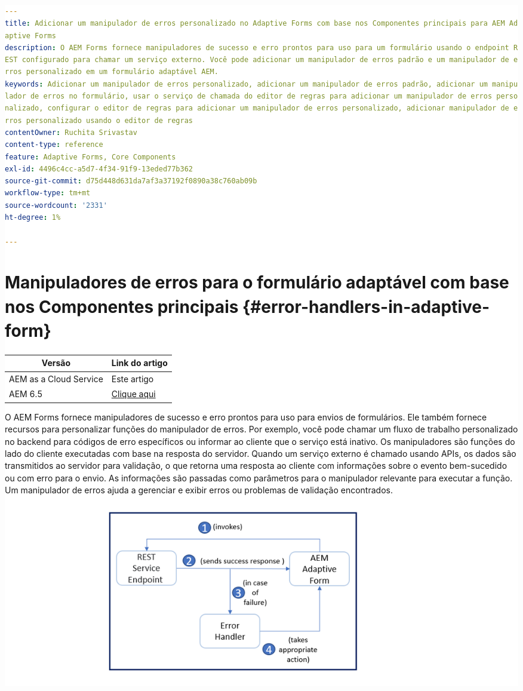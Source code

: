 ```yaml
---
title: Adicionar um manipulador de erros personalizado no Adaptive Forms com base nos Componentes principais para AEM Adaptive Forms
description: O AEM Forms fornece manipuladores de sucesso e erro prontos para uso para um formulário usando o endpoint REST configurado para chamar um serviço externo. Você pode adicionar um manipulador de erros padrão e um manipulador de erros personalizado em um formulário adaptável AEM.
keywords: Adicionar um manipulador de erros personalizado, adicionar um manipulador de erros padrão, adicionar um manipulador de erros no formulário, usar o serviço de chamada do editor de regras para adicionar um manipulador de erros personalizado, configurar o editor de regras para adicionar um manipulador de erros personalizado, adicionar manipulador de erros personalizado usando o editor de regras
contentOwner: Ruchita Srivastav
content-type: reference
feature: Adaptive Forms, Core Components
exl-id: 4496c4cc-a5d7-4f34-91f9-13eded77b362
source-git-commit: d75d448d631da7af3a37192f0890a38c760ab09b
workflow-type: tm+mt
source-wordcount: '2331'
ht-degree: 1%

---
```


# Manipuladores de erros para o formulário adaptável com base nos Componentes principais {#error-handlers-in-adaptive-form}


| Versão | Link do artigo |
| -------- | ---------------------------- |
| AEM as a Cloud Service | Este artigo |
| AEM 6.5 | [Clique aqui](https://experienceleague.adobe.com/docs/experience-manager-65/forms/adaptive-forms-core-components/add-custom-error-handler-adaptive-forms-core-components.html) |

O AEM Forms fornece manipuladores de sucesso e erro prontos para uso para envios de formulários. Ele também fornece recursos para personalizar funções do manipulador de erros. Por exemplo, você pode chamar um fluxo de trabalho personalizado no backend para códigos de erro específicos ou informar ao cliente que o serviço está inativo. Os manipuladores são funções do lado do cliente executadas com base na resposta do servidor. Quando um serviço externo é chamado usando APIs, os dados são transmitidos ao servidor para validação, o que retorna uma resposta ao cliente com informações sobre o evento bem-sucedido ou com erro para o envio. As informações são passadas como parâmetros para o manipulador relevante para executar a função. Um manipulador de erros ajuda a gerenciar e exibir erros ou problemas de validação encontrados.

![fluxo de trabalho do manipulador de erros para entender como adicionar um manipulador de erros personalizado em formulários](/help/forms/assets/error-handler-workflow.png)
